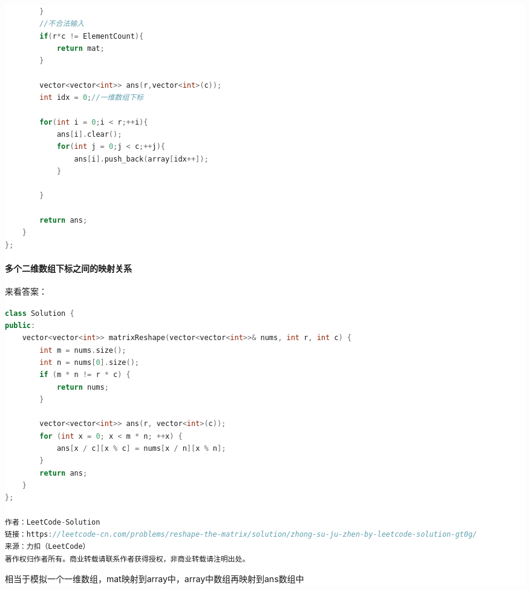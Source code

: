 ```c++
        }
        //不合法输入
        if(r*c != ElementCount){
            return mat;
        }

        vector<vector<int>> ans(r,vector<int>(c));
        int idx = 0;//一维数组下标
        
        for(int i = 0;i < r;++i){
            ans[i].clear();
            for(int j = 0;j < c;++j){
                ans[i].push_back(array[idx++]);
            }
            
        }

        return ans;
    }
};
```

#### 多个二维数组下标之间的映射关系

来看答案：

```c++
class Solution {
public:
    vector<vector<int>> matrixReshape(vector<vector<int>>& nums, int r, int c) {
        int m = nums.size();
        int n = nums[0].size();
        if (m * n != r * c) {
            return nums;
        }

        vector<vector<int>> ans(r, vector<int>(c));
        for (int x = 0; x < m * n; ++x) {
            ans[x / c][x % c] = nums[x / n][x % n];
        }
        return ans;
    }
};

作者：LeetCode-Solution
链接：https://leetcode-cn.com/problems/reshape-the-matrix/solution/zhong-su-ju-zhen-by-leetcode-solution-gt0g/
来源：力扣（LeetCode）
著作权归作者所有。商业转载请联系作者获得授权，非商业转载请注明出处。
```

相当于模拟一个一维数组，mat映射到array中，array中数组再映射到ans数组中
